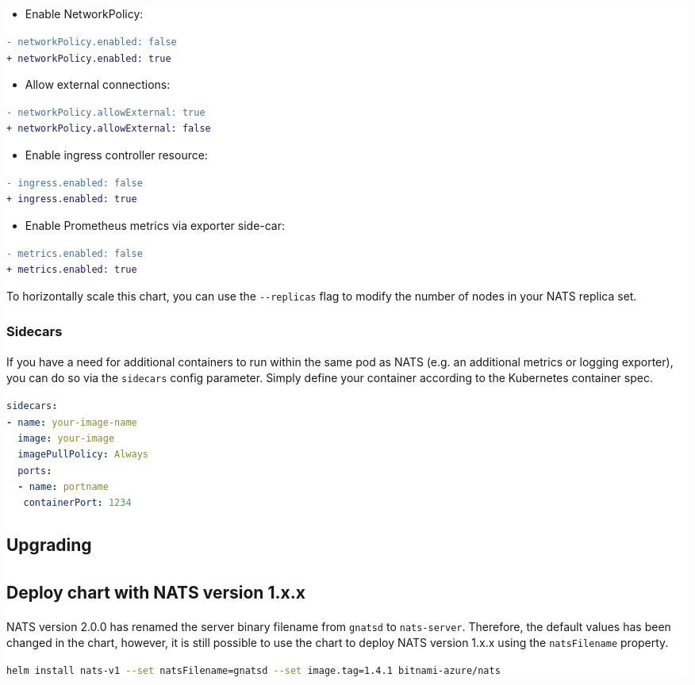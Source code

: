 - Enable NetworkPolicy:
```diff
- networkPolicy.enabled: false
+ networkPolicy.enabled: true
```

- Allow external connections:
```diff
- networkPolicy.allowExternal: true
+ networkPolicy.allowExternal: false
```

- Enable ingress controller resource:
```diff
- ingress.enabled: false
+ ingress.enabled: true
```

- Enable Prometheus metrics via exporter side-car:
```diff
- metrics.enabled: false
+ metrics.enabled: true
```

To horizontally scale this chart, you can use the `--replicas` flag to modify the number of nodes in your NATS replica set.

### Sidecars

If you have a need for additional containers to run within the same pod as NATS (e.g. an additional metrics or logging exporter), you can do so via the `sidecars` config parameter. Simply define your container according to the Kubernetes container spec.

```yaml
sidecars:
- name: your-image-name
  image: your-image
  imagePullPolicy: Always
  ports:
  - name: portname
   containerPort: 1234
```

## Upgrading

## Deploy chart with NATS version 1.x.x

NATS version 2.0.0 has renamed the server binary filename from `gnatsd` to `nats-server`. Therefore, the default values has been changed in the chart,
however, it is still possible to use the chart to deploy NATS version 1.x.x using the `natsFilename` property.

```bash
helm install nats-v1 --set natsFilename=gnatsd --set image.tag=1.4.1 bitnami-azure/nats
```
